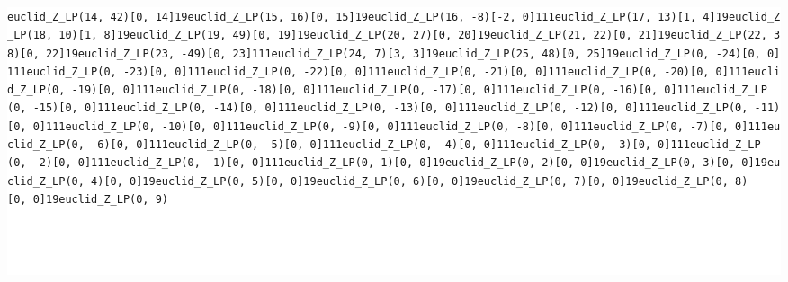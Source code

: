 <code>euclid_Z_LP(14,&nbsp;42)</code></td><td><code>[0,&nbsp;14]</code></td><td><code>1</code></td><td><code>9</code></td></tr><tr><td><code>euclid_Z_LP(15,&nbsp;16)</code></td><td><code>[0,&nbsp;15]</code></td><td><code>1</code></td><td><code>9</code></td></tr><tr><td><code>euclid_Z_LP(16,&nbsp;-8)</code></td><td><code>[-2,&nbsp;0]</code></td><td><code>1</code></td><td><code>11</code></td></tr><tr><td><code>euclid_Z_LP(17,&nbsp;13)</code></td><td><code>[1,&nbsp;4]</code></td><td><code>1</code></td><td><code>9</code></td></tr><tr><td><code>euclid_Z_LP(18,&nbsp;10)</code></td><td><code>[1,&nbsp;8]</code></td><td><code>1</code></td><td><code>9</code></td></tr><tr><td><code>euclid_Z_LP(19,&nbsp;49)</code></td><td><code>[0,&nbsp;19]</code></td><td><code>1</code></td><td><code>9</code></td></tr><tr><td><code>euclid_Z_LP(20,&nbsp;27)</code></td><td><code>[0,&nbsp;20]</code></td><td><code>1</code></td><td><code>9</code></td></tr><tr><td><code>euclid_Z_LP(21,&nbsp;22)</code></td><td><code>[0,&nbsp;21]</code></td><td><code>1</code></td><td><code>9</code></td></tr><tr><td><code>euclid_Z_LP(22,&nbsp;38)</code></td><td><code>[0,&nbsp;22]</code></td><td><code>1</code></td><td><code>9</code></td></tr><tr><td><code>euclid_Z_LP(23,&nbsp;-49)</code></td><td><code>[0,&nbsp;23]</code></td><td><code>1</code></td><td><code>11</code></td></tr><tr><td><code>euclid_Z_LP(24,&nbsp;7)</code></td><td><code>[3,&nbsp;3]</code></td><td><code>1</code></td><td><code>9</code></td></tr><tr><td><code>euclid_Z_LP(25,&nbsp;48)</code></td><td><code>[0,&nbsp;25]</code></td><td><code>1</code></td><td><code>9</code></td></tr><tr><td><code>euclid_Z_LP(0,&nbsp;-24)</code></td><td><code>[0,&nbsp;0]</code></td><td><code>1</code></td><td><code>11</code></td></tr><tr><td><code>euclid_Z_LP(0,&nbsp;-23)</code></td><td><code>[0,&nbsp;0]</code></td><td><code>1</code></td><td><code>11</code></td></tr><tr><td><code>euclid_Z_LP(0,&nbsp;-22)</code></td><td><code>[0,&nbsp;0]</code></td><td><code>1</code></td><td><code>11</code></td></tr><tr><td><code>euclid_Z_LP(0,&nbsp;-21)</code></td><td><code>[0,&nbsp;0]</code></td><td><code>1</code></td><td><code>11</code></td></tr><tr><td><code>euclid_Z_LP(0,&nbsp;-20)</code></td><td><code>[0,&nbsp;0]</code></td><td><code>1</code></td><td><code>11</code></td></tr><tr><td><code>euclid_Z_LP(0,&nbsp;-19)</code></td><td><code>[0,&nbsp;0]</code></td><td><code>1</code></td><td><code>11</code></td></tr><tr><td><code>euclid_Z_LP(0,&nbsp;-18)</code></td><td><code>[0,&nbsp;0]</code></td><td><code>1</code></td><td><code>11</code></td></tr><tr><td><code>euclid_Z_LP(0,&nbsp;-17)</code></td><td><code>[0,&nbsp;0]</code></td><td><code>1</code></td><td><code>11</code></td></tr><tr><td><code>euclid_Z_LP(0,&nbsp;-16)</code></td><td><code>[0,&nbsp;0]</code></td><td><code>1</code></td><td><code>11</code></td></tr><tr><td><code>euclid_Z_LP(0,&nbsp;-15)</code></td><td><code>[0,&nbsp;0]</code></td><td><code>1</code></td><td><code>11</code></td></tr><tr><td><code>euclid_Z_LP(0,&nbsp;-14)</code></td><td><code>[0,&nbsp;0]</code></td><td><code>1</code></td><td><code>11</code></td></tr><tr><td><code>euclid_Z_LP(0,&nbsp;-13)</code></td><td><code>[0,&nbsp;0]</code></td><td><code>1</code></td><td><code>11</code></td></tr><tr><td><code>euclid_Z_LP(0,&nbsp;-12)</code></td><td><code>[0,&nbsp;0]</code></td><td><code>1</code></td><td><code>11</code></td></tr><tr><td><code>euclid_Z_LP(0,&nbsp;-11)</code></td><td><code>[0,&nbsp;0]</code></td><td><code>1</code></td><td><code>11</code></td></tr><tr><td><code>euclid_Z_LP(0,&nbsp;-10)</code></td><td><code>[0,&nbsp;0]</code></td><td><code>1</code></td><td><code>11</code></td></tr><tr><td><code>euclid_Z_LP(0,&nbsp;-9)</code></td><td><code>[0,&nbsp;0]</code></td><td><code>1</code></td><td><code>11</code></td></tr><tr><td><code>euclid_Z_LP(0,&nbsp;-8)</code></td><td><code>[0,&nbsp;0]</code></td><td><code>1</code></td><td><code>11</code></td></tr><tr><td><code>euclid_Z_LP(0,&nbsp;-7)</code></td><td><code>[0,&nbsp;0]</code></td><td><code>1</code></td><td><code>11</code></td></tr><tr><td><code>euclid_Z_LP(0,&nbsp;-6)</code></td><td><code>[0,&nbsp;0]</code></td><td><code>1</code></td><td><code>11</code></td></tr><tr><td><code>euclid_Z_LP(0,&nbsp;-5)</code></td><td><code>[0,&nbsp;0]</code></td><td><code>1</code></td><td><code>11</code></td></tr><tr><td><code>euclid_Z_LP(0,&nbsp;-4)</code></td><td><code>[0,&nbsp;0]</code></td><td><code>1</code></td><td><code>11</code></td></tr><tr><td><code>euclid_Z_LP(0,&nbsp;-3)</code></td><td><code>[0,&nbsp;0]</code></td><td><code>1</code></td><td><code>11</code></td></tr><tr><td><code>euclid_Z_LP(0,&nbsp;-2)</code></td><td><code>[0,&nbsp;0]</code></td><td><code>1</code></td><td><code>11</code></td></tr><tr><td><code>euclid_Z_LP(0,&nbsp;-1)</code></td><td><code>[0,&nbsp;0]</code></td><td><code>1</code></td><td><code>11</code></td></tr><tr><td><code>euclid_Z_LP(0,&nbsp;1)</code></td><td><code>[0,&nbsp;0]</code></td><td><code>1</code></td><td><code>9</code></td></tr><tr><td><code>euclid_Z_LP(0,&nbsp;2)</code></td><td><code>[0,&nbsp;0]</code></td><td><code>1</code></td><td><code>9</code></td></tr><tr><td><code>euclid_Z_LP(0,&nbsp;3)</code></td><td><code>[0,&nbsp;0]</code></td><td><code>1</code></td><td><code>9</code></td></tr><tr><td><code>euclid_Z_LP(0,&nbsp;4)</code></td><td><code>[0,&nbsp;0]</code></td><td><code>1</code></td><td><code>9</code></td></tr><tr><td><code>euclid_Z_LP(0,&nbsp;5)</code></td><td><code>[0,&nbsp;0]</code></td><td><code>1</code></td><td><code>9</code></td></tr><tr><td><code>euclid_Z_LP(0,&nbsp;6)</code></td><td><code>[0,&nbsp;0]</code></td><td><code>1</code></td><td><code>9</code></td></tr><tr><td><code>euclid_Z_LP(0,&nbsp;7)</code></td><td><code>[0,&nbsp;0]</code></td><td><code>1</code></td><td><code>9</code></td></tr><tr><td><code>euclid_Z_LP(0,&nbsp;8)</code></td><td><code>[0,&nbsp;0]</code></td><td><code>1</code></td><td><code>9</code></td></tr><tr><td><code>euclid_Z_LP(0,&nbsp;9)